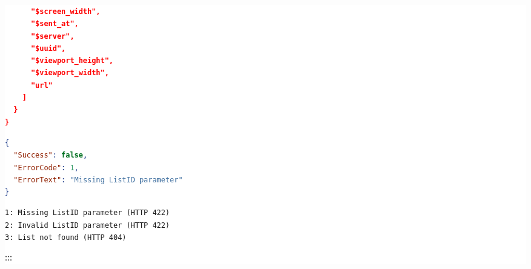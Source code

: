 ```json [Success Response]
      "$screen_width",
      "$sent_at",
      "$server",
      "$uuid",
      "$viewport_height",
      "$viewport_width",
      "url"
    ]
  }
}
```

```json [Error Response]
{
  "Success": false,
  "ErrorCode": 1,
  "ErrorText": "Missing ListID parameter"
}
```

```txt [Error Codes]
1: Missing ListID parameter (HTTP 422)
2: Invalid ListID parameter (HTTP 422)
3: List not found (HTTP 404) 
```

:::